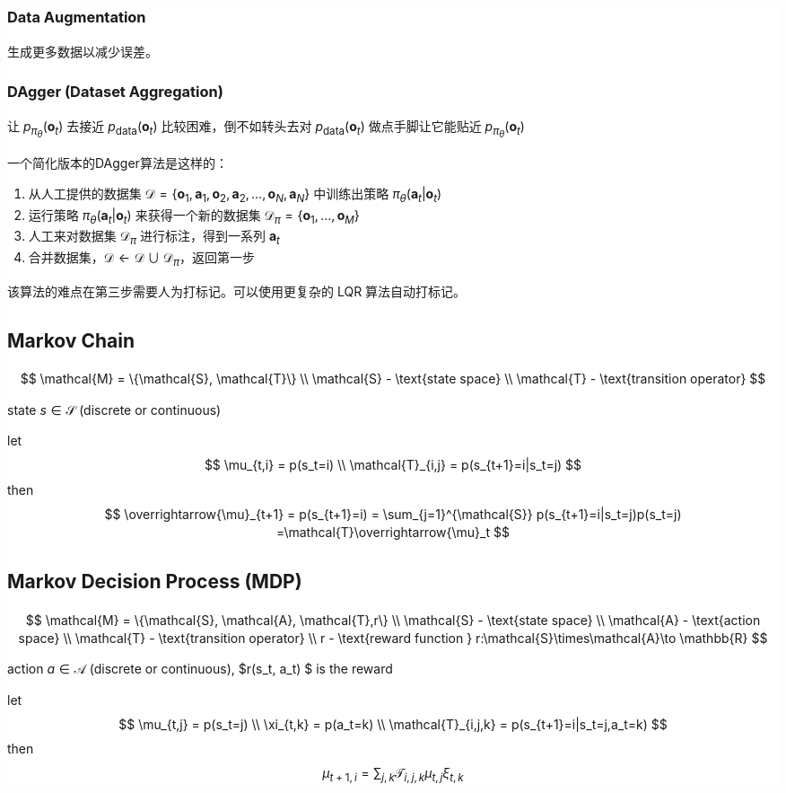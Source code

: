 ### Data Augmentation

生成更多数据以减少误差。

### DAgger (Dataset Aggregation)

让 $p_{\pi_\theta}(\mathbf{o}_t)$ 去接近 $p_{\mathrm{data}}(\mathbf{o}_t)$ 比较困难，倒不如转头去对 $p_{\mathrm{data}}(\mathbf{o}_t)$ 做点手脚让它能贴近 $p_{\pi_\theta}(\mathbf{o}_t)$

一个简化版本的DAgger算法是这样的：

1. 从人工提供的数据集 $\mathcal{D}=\{\mathbf{o}_1,\mathbf{a}_1,\mathbf{o}_2,\mathbf{a}_2,\ldots,\mathbf{o}_N,\mathbf{a}_N\}$ 中训练出策略 $\pi_\theta(\mathbf{a}_t|\mathbf{o}_t)$
2. 运行策略 $\pi_\theta(\mathbf{a}_t|\mathbf{o}_t)$ 来获得一个新的数据集 $\mathcal{D}_\pi=\{\mathbf{o}_1,\ldots,\mathbf{o}_M\}$
3. 人工来对数据集 $\mathcal{D}_\pi$ 进行标注，得到一系列 $\mathbf{a}_t$
4. 合并数据集，$\mathcal{D}\leftarrow\mathcal{D}\cup\mathcal{D}_{\pi}$，返回第一步

该算法的难点在第三步需要人为打标记。可以使用更复杂的 LQR 算法自动打标记。

## Markov Chain

$$
\mathcal{M} = \{\mathcal{S}, \mathcal{T}\} \\
\mathcal{S} - \text{state space} \\
\mathcal{T} - \text{transition operator} 
$$

state $s \in \mathcal{S}$ (discrete or continuous)

let 
$$
\mu_{t,i} = p(s_t=i) \\
\mathcal{T}_{i,j} = p(s_{t+1}=i|s_t=j)
$$
then
$$
\overrightarrow{\mu}_{t+1} = p(s_{t+1}=i) = \sum_{j=1}^{\mathcal{S}} p(s_{t+1}=i|s_t=j)p(s_t=j) =\mathcal{T}\overrightarrow{\mu}_t
$$

## Markov Decision Process (MDP)

$$
\mathcal{M} = \{\mathcal{S}, \mathcal{A}, \mathcal{T},r\} \\
\mathcal{S} - \text{state space} \\
\mathcal{A} - \text{action space} \\
\mathcal{T} - \text{transition operator} \\
r - \text{reward function } r:\mathcal{S}\times\mathcal{A}\to \mathbb{R}
$$

action $a \in \mathcal{A}$ (discrete or continuous),  $r(s_t, a_t) $ is the reward

let
$$
\mu_{t,j} = p(s_t=j) \\
\xi_{t,k} = p(a_t=k) \\
\mathcal{T}_{i,j,k} = p(s_{t+1}=i|s_t=j,a_t=k)
$$
then
$$
\mu_{t+1,i} = \sum_{j,k}\mathcal{T}_{i,j,k}\mu_{t,j}\xi_{t,k}
$$
